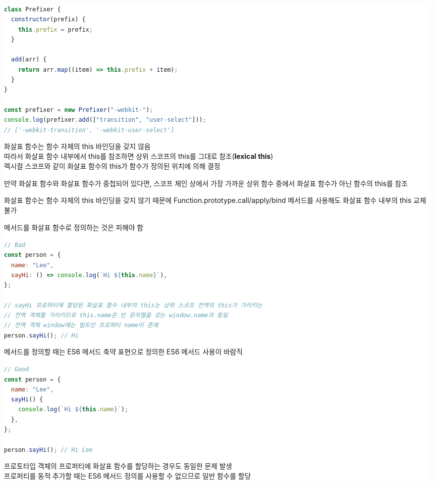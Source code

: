 ```js
class Prefixer {
  constructor(prefix) {
    this.prefix = prefix;
  }

  add(arr) {
    return arr.map((item) => this.prefix + item);
  }
}

const prefixer = new Prefixer("-webkit-");
console.log(prefixer.add(["transition", "user-select"]));
// ['-webkit-transition', '-webkit-user-select']
```

화살표 함수는 함수 자체의 this 바인딩을 갖지 않음  
따라서 화살표 함수 내부에서 this를 참조하면 상위 스코프의 this를 그대로 참조(**lexical this**)  
렉시컬 스코프와 같이 화살표 함수의 this가 함수가 정의된 위치에 의해 결정

만약 화살표 함수와 화살표 함수가 중첩되어 있다면, 스코프 체인 상에서 가장 가까운 상위 함수 중에서 화살표 함수가 아닌 함수의 this를 참조

화살표 함수는 함수 자체의 this 바인딩을 갖지 않기 때문에 Function.prototype.call\/apply\/bind 메서드를 사용해도 화살표 함수 내부의 this 교체 불가

메서드를 화살표 함수로 정의하는 것은 피해야 함

```js
// Bad
const person = {
  name: "Lee",
  sayHi: () => console.log(`Hi ${this.name}`),
};

// sayHi 프로퍼티에 할당된 화살표 함수 내부의 this는 상위 스코프 전역의 this가 가리키는
// 전역 객체를 가리키므로 this.name은 빈 문자열을 갖는 window.name과 동일
// 전역 객체 window에는 빌트인 프로퍼티 name이 존재
person.sayHi(); // Hi
```

메서드를 정의할 때는 ES6 메서드 축약 표현으로 정의한 ES6 메서드 사용이 바람직

```js
// Good
const person = {
  name: "Lee",
  sayHi() {
    console.log(`Hi ${this.name}`);
  },
};

person.sayHi(); // Hi Lee
```

프로토타입 객체의 프로퍼티에 화살표 함수를 할당하는 경우도 동일한 문제 발생  
프로퍼티를 동적 추가할 때는 ES6 메서드 정의를 사용할 수 없으므로 일반 함수를 할당
